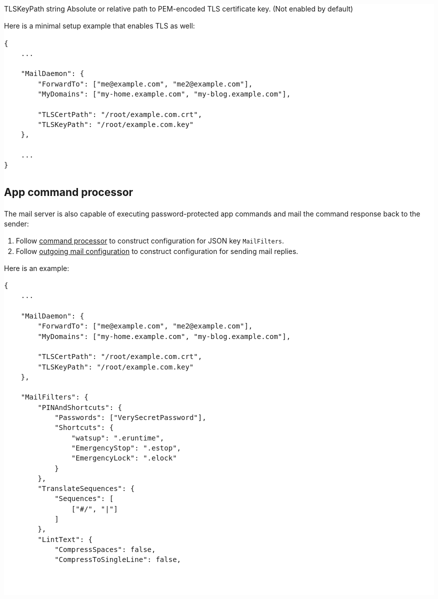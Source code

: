 <tr>
    <td>TLSKeyPath</td>
    <td>string</td>
    <td>Absolute or relative path to PEM-encoded TLS certificate key.</td>
    <td>(Not enabled by default)</td>
</tr>
</table>

Here is a minimal setup example that enables TLS as well:
<pre>
{
    ...

    "MailDaemon": {
        "ForwardTo": ["me@example.com", "me2@example.com"],
        "MyDomains": ["my-home.example.com", "my-blog.example.com"],

        "TLSCertPath": "/root/example.com.crt",
        "TLSKeyPath": "/root/example.com.key"
    },

    ...
}
</pre>

## App command processor
The mail server is also capable of executing password-protected app commands and mail the command response back to
the sender:

1. Follow [command processor](https://github.com/HouzuoGuo/laitos/wiki/Command-processor) to construct configuration for
   JSON key `MailFilters`.
2. Follow [outgoing mail configuration](https://github.com/HouzuoGuo/laitos/wiki/Outgoing-mail-configuration) to
   construct configuration for sending mail replies.

Here is an example:
<pre>
{
    ...

    "MailDaemon": {
        "ForwardTo": ["me@example.com", "me2@example.com"],
        "MyDomains": ["my-home.example.com", "my-blog.example.com"],

        "TLSCertPath": "/root/example.com.crt",
        "TLSKeyPath": "/root/example.com.key"
    },

    "MailFilters": {
        "PINAndShortcuts": {
            "Passwords": ["VerySecretPassword"],
            "Shortcuts": {
                "watsup": ".eruntime",
                "EmergencyStop": ".estop",
                "EmergencyLock": ".elock"
            }
        },
        "TranslateSequences": {
            "Sequences": [
                ["#/", "|"]
            ]
        },
        "LintText": {
            "CompressSpaces": false,
            "CompressToSingleLine": false,